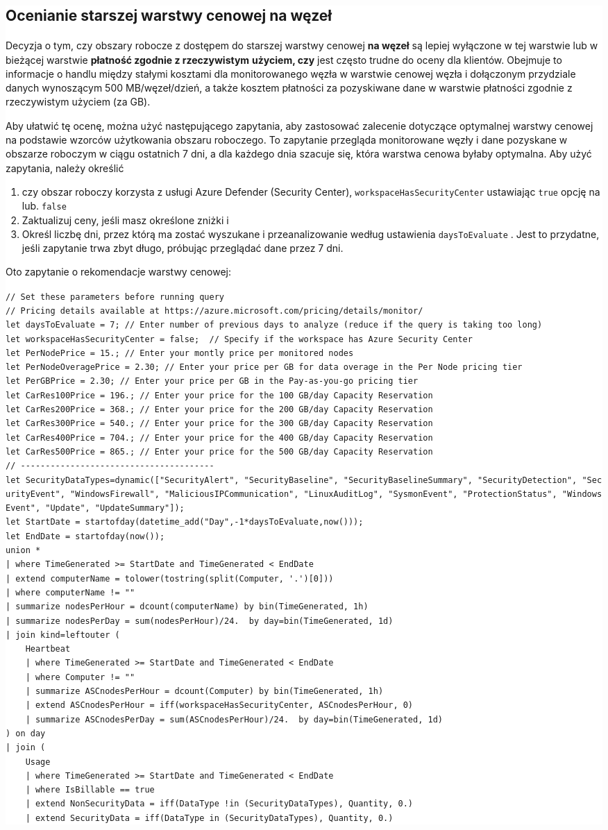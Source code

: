 ## <a name="evaluating-the-legacy-per-node-pricing-tier"></a>Ocenianie starszej warstwy cenowej na węzeł

Decyzja o tym, czy obszary robocze z dostępem do starszej warstwy cenowej **na węzeł** są lepiej wyłączone w tej warstwie lub w bieżącej warstwie **płatność zgodnie z rzeczywistym** **użyciem, czy** jest często trudne do oceny dla klientów.  Obejmuje to informacje o handlu między stałymi kosztami dla monitorowanego węzła w warstwie cenowej węzła i dołączonym przydziale danych wynoszącym 500 MB/węzeł/dzień, a także kosztem płatności za pozyskiwane dane w warstwie płatności zgodnie z rzeczywistym użyciem (za GB). 

Aby ułatwić tę ocenę, można użyć następującego zapytania, aby zastosować zalecenie dotyczące optymalnej warstwy cenowej na podstawie wzorców użytkowania obszaru roboczego.  To zapytanie przegląda monitorowane węzły i dane pozyskane w obszarze roboczym w ciągu ostatnich 7 dni, a dla każdego dnia szacuje się, która warstwa cenowa byłaby optymalna. Aby użyć zapytania, należy określić

1. czy obszar roboczy korzysta z usługi Azure Defender (Security Center), `workspaceHasSecurityCenter` ustawiając `true` opcję na lub. `false` 
2. Zaktualizuj ceny, jeśli masz określone zniżki i
3. Określ liczbę dni, przez którą ma zostać wyszukane i przeanalizowanie według ustawienia `daysToEvaluate` . Jest to przydatne, jeśli zapytanie trwa zbyt długo, próbując przeglądać dane przez 7 dni. 

Oto zapytanie o rekomendacje warstwy cenowej:

```kusto
// Set these parameters before running query
// Pricing details available at https://azure.microsoft.com/pricing/details/monitor/
let daysToEvaluate = 7; // Enter number of previous days to analyze (reduce if the query is taking too long)
let workspaceHasSecurityCenter = false;  // Specify if the workspace has Azure Security Center
let PerNodePrice = 15.; // Enter your montly price per monitored nodes
let PerNodeOveragePrice = 2.30; // Enter your price per GB for data overage in the Per Node pricing tier
let PerGBPrice = 2.30; // Enter your price per GB in the Pay-as-you-go pricing tier
let CarRes100Price = 196.; // Enter your price for the 100 GB/day Capacity Reservation
let CarRes200Price = 368.; // Enter your price for the 200 GB/day Capacity Reservation
let CarRes300Price = 540.; // Enter your price for the 300 GB/day Capacity Reservation
let CarRes400Price = 704.; // Enter your price for the 400 GB/day Capacity Reservation
let CarRes500Price = 865.; // Enter your price for the 500 GB/day Capacity Reservation
// ---------------------------------------
let SecurityDataTypes=dynamic(["SecurityAlert", "SecurityBaseline", "SecurityBaselineSummary", "SecurityDetection", "SecurityEvent", "WindowsFirewall", "MaliciousIPCommunication", "LinuxAuditLog", "SysmonEvent", "ProtectionStatus", "WindowsEvent", "Update", "UpdateSummary"]);
let StartDate = startofday(datetime_add("Day",-1*daysToEvaluate,now()));
let EndDate = startofday(now());
union * 
| where TimeGenerated >= StartDate and TimeGenerated < EndDate
| extend computerName = tolower(tostring(split(Computer, '.')[0]))
| where computerName != ""
| summarize nodesPerHour = dcount(computerName) by bin(TimeGenerated, 1h)  
| summarize nodesPerDay = sum(nodesPerHour)/24.  by day=bin(TimeGenerated, 1d)  
| join kind=leftouter (
    Heartbeat 
    | where TimeGenerated >= StartDate and TimeGenerated < EndDate
    | where Computer != ""
    | summarize ASCnodesPerHour = dcount(Computer) by bin(TimeGenerated, 1h) 
    | extend ASCnodesPerHour = iff(workspaceHasSecurityCenter, ASCnodesPerHour, 0)
    | summarize ASCnodesPerDay = sum(ASCnodesPerHour)/24.  by day=bin(TimeGenerated, 1d)   
) on day
| join (
    Usage 
    | where TimeGenerated >= StartDate and TimeGenerated < EndDate
    | where IsBillable == true
    | extend NonSecurityData = iff(DataType !in (SecurityDataTypes), Quantity, 0.)
    | extend SecurityData = iff(DataType in (SecurityDataTypes), Quantity, 0.)
```
